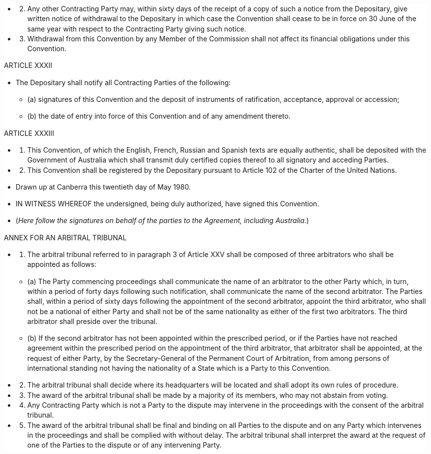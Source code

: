   * 2.	Any other Contracting Party may, within sixty days of the receipt of a copy of such a notice from the Depositary, give written notice of withdrawal to the Depositary in which case the Convention shall cease to be in force on 30 June of the same year with respect to the Contracting Party giving such notice.

  * 3.	Withdrawal from this Convention by any Member of the Commission shall not affect its financial obligations under this Convention.

ARTICLE XXXII

  * The Depositary shall notify all Contracting Parties of the following: 

    * (a) signatures of this Convention and the deposit of instruments of ratification, acceptance, approval or accession;

    * (b) the date of entry into force of this Convention and of any amendment thereto.

ARTICLE XXXIII

  * 1.	This Convention, of which the English, French, Russian and Spanish texts are equally authentic, shall be deposited with the Government of Australia which shall transmit duly certified copies thereof to all signatory and acceding Parties.

  * 2.	This Convention shall be registered by the Depositary pursuant to Article 102 of the Charter of the United Nations.

  * Drawn up at Canberra this twentieth day of May 1980.

  * IN WITNESS WHEREOF the undersigned, being duly authorized, have signed this Convention.

  * (_Here follow the signatures on behalf of the parties to the Agreement, including Australia_.)

ANNEX FOR AN ARBITRAL TRIBUNAL

  * 1.	The arbitral tribunal referred to in paragraph 3 of Article XXV shall be composed of three arbitrators who shall be appointed as follows:

    * (a) The Party commencing proceedings shall communicate the name of an arbitrator to the other Party which, in turn, within a period of forty days following such notification, shall communicate the name of the second arbitrator. The Parties shall, within a period of sixty days following the appointment of the second arbitrator, appoint the third arbitrator, who shall not be a national of either Party and shall not be of the same nationality as either of the first two arbitrators. The third arbitrator shall preside over the tribunal.

    * (b) If the second arbitrator has not been appointed within the prescribed period, or if the Parties have not reached agreement within the prescribed period on the appointment of the third arbitrator, that arbitrator shall be appointed, at the request of either Party, by the Secretary-General of the Permanent Court of Arbitration, from among persons of international standing not having the nationality of a State which is a Party to this Convention.

  * 2.	The arbitral tribunal shall decide where its headquarters will be located and shall adopt its own rules of procedure.

  * 3.	The award of the arbitral tribunal shall be made by a majority of its members, who may not abstain from voting.

  * 4.	Any Contracting Party which is not a Party to the dispute may intervene in the proceedings with the consent of the arbitral tribunal.

  * 5.	The award of the arbitral tribunal shall be final and binding on all Parties to the dispute and on any Party which intervenes in the proceedings and shall be complied with without delay. The arbitral tribunal shall interpret the award at the request of one of the Parties to the dispute or of any intervening Party.
